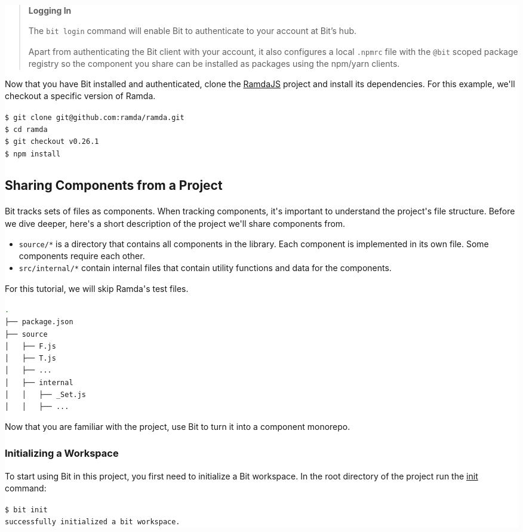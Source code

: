 > **Logging In**
>
> The `bit login` command will enable Bit to authenticate to your account at Bit’s hub.  
>
> Apart from authenticating the Bit client with your account, it also configures a local `.npmrc` file with the `@bit` scoped package registry so the component you share can be installed as packages using the npm/yarn clients.

Now that you have Bit installed and authenticated, clone the [RamdaJS](https://github.com/ramda/ramda) project and install its dependencies. For this example, we'll checkout a specific version of Ramda.

```bash
$ git clone git@github.com:ramda/ramda.git
$ cd ramda
$ git checkout v0.26.1
$ npm install
```

## Sharing Components from a Project

Bit tracks sets of files as components. When tracking components, it's important to understand the project's file structure. Before we dive deeper, here's a short description of the project we'll share components from.

* `source/*` is a directory that contains all components in the library. Each component is implemented in its own file. Some components require each other.
* `src/internal/*` contain internal files that contain utility functions and data for the components.

For this tutorial, we will skip Ramda's test files.

```bash
.
├── package.json
├── source
│   ├── F.js
│   ├── T.js
│   ├── ...
│   ├── internal
│   │   ├── _Set.js
│   │   ├── ...
```

Now that you are familiar with the project, use Bit to turn it into a component monorepo.

### Initializing a Workspace

To start using Bit in this project, you first need to initialize a Bit workspace. In the root directory of the project run the [init](/docs/apis/cli-all#init) command:

```bash
$ bit init
successfully initialized a bit workspace.
```
